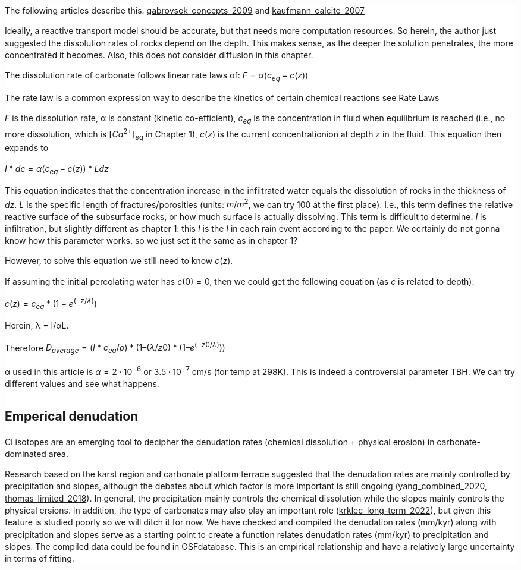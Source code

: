 The following articles describe this: [gabrovsek_concepts_2009](@cite) and [kaufmann_calcite_2007](@cite)

Ideally, a reactive transport model should be accurate, but that needs more computation resources. So herein, the author just suggested the dissolution rates of rocks depend on the depth. This makes sense, as the deeper the solution penetrates, the more concentrated it becomes. Also, this does not consider diffusion in this chapter.

The dissolution rate of carbonate follows linear rate laws of:
$F = α (c_{eq}-c(z))$

The rate law is a common expression way to describe the kinetics of certain chemical reactions [see Rate Laws](https://chem.libretexts.org/Bookshelves/General_Chemistry/Chemistry_1e_(OpenSTAX)/12%3A_Kinetics/12.3%3A_Rate_Laws)

$F$ is the dissolution rate, α is constant (kinetic co-efficient), $c_{eq}$ is the concentration in fluid when equilibrium is reached (i.e., no more dissolution, which is $[Ca^{2+}]_{eq}$ in Chapter 1), $c(z)$ is the current concentrationion at depth $z$ in the fluid. This equation then expands to 

$I *dc = α (c_{eq}-c(z)) * L dz$

This equation indicates that the concentration increase in the infiltrated water equals the dissolution of rocks in the thickness of $dz$. $L$ is the specific length of fractures/porosities (units: $m/m^2$, we can try 100 at the first place). I.e., this term defines the relative reactive surface of the subsurface rocks, or how much surface is actually dissolving. This term is difficult to determine. $I$ is infiltration, but slightly different as chapter 1: this $I$ is the $I$ in each rain event according to the paper. We certainly do not gonna know how this parameter works, so we just set it the same as in chapter 1?

However, to solve this equation we still need to know $c(z)$.

If assuming the initial percolating water has $c(0) = 0$, then we could get the following equation (as $c$ is related to depth):

$c(z) = c_{eq} * (1 - e^{(-z/λ)})$

Herein, λ = I/αL. 

Therefore $D_{average} = (I * c_{eq}/ρ) * (1 – (λ/z0) * (1 – e^{(-z0/λ)}))$

α used in this article is $α = 2·10^{−6}$ or $3.5·10^{−7}$ cm/s (for temp at 298K). This is indeed a controversial parameter TBH. We can try different values and see what happens.

## Emperical denudation
Cl isotopes are an emerging tool to decipher the denudation rates (chemical dissolution + physical erosion) in carbonate-dominated area.

Research based on the karst region and carbonate platform terrace suggested that the denudation rates are mainly controlled by precipitation and slopes, although the debates about which factor is more important is still ongoing ([yang_combined_2020](@cite), [thomas_limited_2018](@cite)). In general, the precipitation mainly controls the chemical dissolution while the slopes mainly controls the physical ersions. In addition, the type of carbonates may also play an important role ([krklec_long-term_2022](@cite)), but given this feature is studied poorly so we will ditch it for now. We have checked and compiled the denudation rates (mm/kyr) along with precipitation and slopes serve as a starting point to create a function relates denudation rates (mm/kyr) to precipitation and slopes. The compiled data could be found in OSFdatabase. This is an empirical relationship and have a relatively large uncertainty in terms of fitting.
